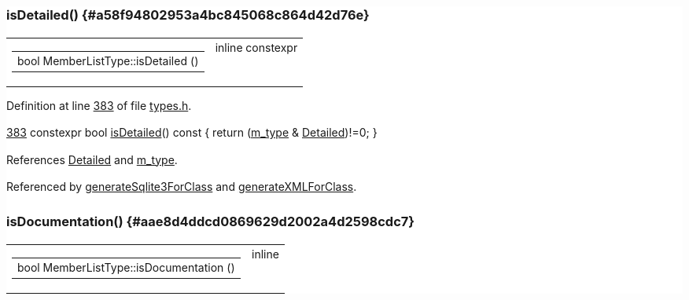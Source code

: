 ### isDetailed() {#a58f94802953a4bc845068c864d42d76e}

<div class="doxyMemberItem">
<div class="doxyMemberProto">
<table class="doxyMemberLabels">
<tr class="doxyMemberLabels">
<td class="doxyMemberLabelsLeft">
<table class="doxyMemberName">
<tr>
<td class="doxyMemberName">bool MemberListType::isDetailed ()</td>
</tr>
</table>
</td>
<td class="doxyMemberLabelsRight">
<span class="doxyMemberLabels">
<span class="doxyMemberLabel inline">inline</span>
<span class="doxyMemberLabel constexpr">constexpr</span>
</span>
</td>
</tr>
</table>
</div>
<div class="doxyMemberDoc">


<p>Definition at line <a href="/web-doxygen/docs/api/files/src/types-h/#l00383">383</a> of file <a href="/web-doxygen/docs/api/files/src/types-h">types.h</a>.</p>

<div class="doxyProgramListing">

<div class="doxyCodeLine"><span class="doxyLineNumber"><a href="#a58f94802953a4bc845068c864d42d76e">383</a></span><span class="doxyLineContent"><span class="doxyHighlight">    </span><span class="doxyHighlightKeyword">constexpr</span><span class="doxyHighlight"> </span><span class="doxyHighlightKeywordType">bool</span><span class="doxyHighlight"> <a href="#a58f94802953a4bc845068c864d42d76e">isDetailed</a>()</span><span class="doxyHighlightKeyword">       const </span><span class="doxyHighlight">{ </span><span class="doxyHighlightKeywordFlow">return</span><span class="doxyHighlight"> (<a href="#a0ab2a1ff82532cc306b563bf0a22155d">m_type</a> &amp; <a href="#a0a557a83b11c341dec415e83a4603664a53762af6e73f4d6250d4d19cac0257de">Detailed</a>)!=0;      }</span></span></div>

</div>


References <a href="#a0a557a83b11c341dec415e83a4603664a53762af6e73f4d6250d4d19cac0257de">Detailed</a> and <a href="#a0ab2a1ff82532cc306b563bf0a22155d">m&#95;type</a>.

Referenced by <a href="/web-doxygen/docs/api/files/src/sqlite3gen-cpp/#ac7b3f73c86e8a751ed2fd61e9d0cc2e3">generateSqlite3ForClass</a> and <a href="/web-doxygen/docs/api/files/src/xmlgen-cpp/#a4dc2c1db665be657de3548de437246d2">generateXMLForClass</a>.
</div>
</div>

### isDocumentation() {#aae8d4ddcd0869629d2002a4d2598cdc7}

<div class="doxyMemberItem">
<div class="doxyMemberProto">
<table class="doxyMemberLabels">
<tr class="doxyMemberLabels">
<td class="doxyMemberLabelsLeft">
<table class="doxyMemberName">
<tr>
<td class="doxyMemberName">bool MemberListType::isDocumentation ()</td>
</tr>
</table>
</td>
<td class="doxyMemberLabelsRight">
<span class="doxyMemberLabels">
<span class="doxyMemberLabel inline">inline</span>